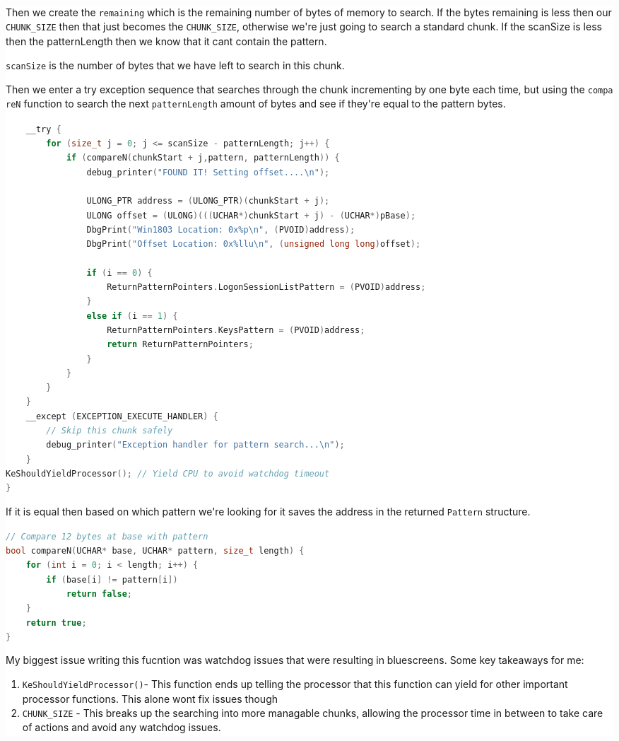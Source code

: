 Then we create the `remaining` which is the remaining number of bytes of memory to search.  If the bytes remaining is less then our `CHUNK_SIZE` then that just becomes the `CHUNK_SIZE`, otherwise we're just going to search a standard chunk.  If the scanSize is less then the patternLength then we know that it cant contain the pattern.

`scanSize` is the number of bytes that we have left to search in this chunk.

Then we enter a try exception sequence that searches through the chunk incrementing by one byte each time, but using the `compareN` function to search the next `patternLength` amount of bytes and see if they're equal to the pattern bytes. 

```c
	__try {
		for (size_t j = 0; j <= scanSize - patternLength; j++) {
			if (compareN(chunkStart + j,pattern, patternLength)) {
				debug_printer("FOUND IT! Setting offset....\n");

				ULONG_PTR address = (ULONG_PTR)(chunkStart + j);
				ULONG offset = (ULONG)(((UCHAR*)chunkStart + j) - (UCHAR*)pBase);
				DbgPrint("Win1803 Location: 0x%p\n", (PVOID)address);
				DbgPrint("Offset Location: 0x%llu\n", (unsigned long long)offset);

				if (i == 0) {
					ReturnPatternPointers.LogonSessionListPattern = (PVOID)address;
				}
				else if (i == 1) {
					ReturnPatternPointers.KeysPattern = (PVOID)address;
					return ReturnPatternPointers;
				}
			}
		}
	}
	__except (EXCEPTION_EXECUTE_HANDLER) {
		// Skip this chunk safely
		debug_printer("Exception handler for pattern search...\n");
	}
KeShouldYieldProcessor(); // Yield CPU to avoid watchdog timeout
}
```

If it is equal then based on which pattern we're looking for it saves the address in the returned `Pattern` structure.

```c
// Compare 12 bytes at base with pattern
bool compareN(UCHAR* base, UCHAR* pattern, size_t length) {
	for (int i = 0; i < length; i++) {
		if (base[i] != pattern[i])
			return false;
	}
	return true;
}
```

My biggest issue writing this fucntion was watchdog issues that were resulting in bluescreens.  Some key takeaways for me:
1. `KeShouldYieldProcessor()`- This function ends up telling the processor that this function can yield for other important processor functions.  This alone wont fix issues though
2. `CHUNK_SIZE` - This breaks up the searching into more managable chunks, allowing the processor time in between to take care of actions and avoid any watchdog issues.
